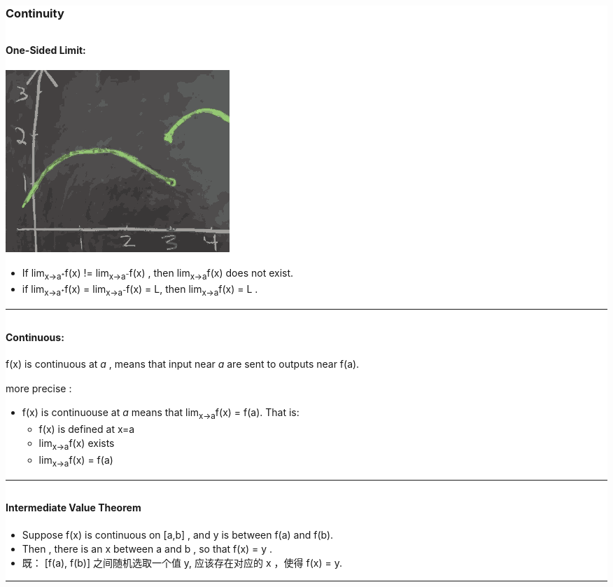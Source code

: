 
<h2 id="f73d2c55dc3628b7071e45104874c485"></h2>

### Continuity

<h2 id="5573e33b0dfdea6caa96ddf3f7165cfd"></h2>

#### One-Sided Limit:

![](./imgs/CalculusOne_one_side_limit.png)

- If lim<sub>x→a⁺</sub>f(x) != lim<sub>x→a⁻</sub>f(x) , then lim<sub>x→a</sub>f(x)  does not exist.
- if lim<sub>x→a⁺</sub>f(x) =  lim<sub>x→a⁻</sub>f(x) = L,  then lim<sub>x→a</sub>f(x)  = L .

---

<h2 id="fb5871c79f8440fc2a2836470cdba81f"></h2>

####  Continuous:

f(x) is continuous at *a* , means that input near *a* are sent to outputs near f(a). 

more precise :  

- f(x) is continuouse at *a* means that lim<sub>x→a</sub>f(x) = f(a).  That is:
    - f(x) is defined at x=a
    - lim<sub>x→a</sub>f(x) exists
    - lim<sub>x→a</sub>f(x) = f(a)

---

<h2 id="1a8e4c42735dd5a29342c3b0badaa173"></h2>

#### Intermediate Value Theorem

- Suppose f(x) is continuous on [a,b] , and y is between f(a) and f(b).
- Then , there is an x between a and b  , so that f(x) = y .
- 既： [f(a), f(b)] 之间随机选取一个值 y,  应该存在对应的 x ，使得 f(x) = y.



---

<h2 id="6a73f242eea2fe23cbe69f07c9597926"></h2>


  [1]: ./imgs/ex_constructor.png